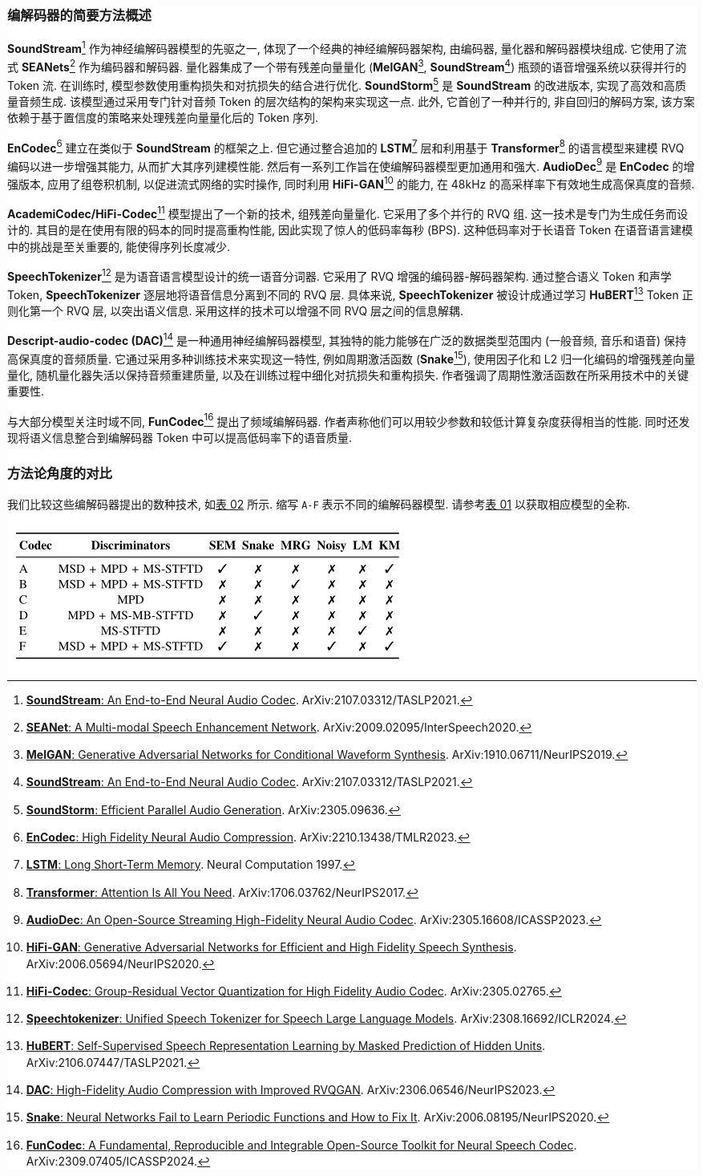 ### 编解码器的简要方法概述


**SoundStream**[^Zeghidour2021SoundStream] 作为神经编解码器模型的先驱之一, 体现了一个经典的神经编解码器架构, 由编码器, 量化器和解码器模块组成.
它使用了流式 **SEANets**[^Tagliasacchi2020SEANet] 作为编码器和解码器.
量化器集成了一个带有残差向量量化 (**MelGAN**[^Kumar2019MelGAN], **SoundStream**[^Zeghidour2021SoundStream]) 瓶颈的语音增强系统以获得并行的 Token 流.
在训练时, 模型参数使用重构损失和对抗损失的结合进行优化.
**SoundStorm**[^Borsos2023SoundStorm] 是 **SoundStream** 的改进版本, 实现了高效和高质量音频生成.
该模型通过采用专门针对音频 Token 的层次结构的架构来实现这一点.
此外, 它首创了一种并行的, 非自回归的解码方案, 该方案依赖于基于置信度的策略来处理残差向量量化后的 Token 序列.


**EnCodec**[^Defossez2022EnCodec] 建立在类似于 **SoundStream** 的框架之上.
但它通过整合追加的 **LSTM**[^Hochreiter1997LSTM] 层和利用基于 **Transformer**[^Vaswani2017Transformer] 的语言模型来建模 RVQ 编码以进一步增强其能力, 从而扩大其序列建模性能.
然后有一系列工作旨在使编解码器模型更加通用和强大.
**AudioDec**[^Wu2023AudioDec]  是 **EnCodec** 的增强版本, 应用了组卷积机制, 以促进流式网络的实时操作, 同时利用 **HiFi-GAN**[^Kong2020HiFi-GAN] 的能力, 在 48kHz 的高采样率下有效地生成高保真度的音频.


**AcademiCodec/HiFi-Codec**[^Yang2023HiFi-Codec] 模型提出了一个新的技术, 组残差向量量化.
它采用了多个并行的 RVQ 组.
这一技术是专门为生成任务而设计的.
其目的是在使用有限的码本的同时提高重构性能, 因此实现了惊人的低码率每秒 (BPS).
这种低码率对于长语音 Token 在语音语言建模中的挑战是至关重要的, 能使得序列长度减少.


**SpeechTokenizer**[^Zhang2023SpeechTokenizer] 是为语音语言模型设计的统一语音分词器.
它采用了 RVQ 增强的编码器-解码器架构.
通过整合语义 Token 和声学 Token, **SpeechTokenizer** 逐层地将语音信息分离到不同的 RVQ 层.
具体来说, **SpeechTokenizer** 被设计成通过学习 **HuBERT**[^Hsu2021HuBERT] Token 正则化第一个 RVQ 层, 以突出语义信息.
采用这样的技术可以增强不同 RVQ 层之间的信息解耦.


**Descript-audio-codec (DAC)**[^Kumar2023DAC] 是一种通用神经编解码器模型, 其独特的能力能够在广泛的数据类型范围内 (一般音频, 音乐和语音) 保持高保真度的音频质量.
它通过采用多种训练技术来实现这一特性, 例如周期激活函数 (**Snake**[^Liu2020Snake]), 使用因子化和 L2 归一化编码的增强残差向量量化, 随机量化器失活以保持音频重建质量, 以及在训练过程中细化对抗损失和重构损失.
作者强调了周期性激活函数在所采用技术中的关键重要性.


与大部分模型关注时域不同, **FunCodec**[^Du2023FunCodec] 提出了频域编解码器.
作者声称他们可以用较少参数和较低计算复杂度获得相当的性能.
同时还发现将语义信息整合到编解码器 Token 中可以提高低码率下的语音质量.

### 方法论角度的对比


我们比较这些编解码器提出的数种技术, 如[表 02](#tab:codec_compare) 所示.
缩写 `A-F` 表示不同的编解码器模型.
请参考[表 01](#tab:codec_info) 以获取相应模型的全称.

![](Images/S20240220_Tab.02.png)
<a id="tab:codec_compare">


[^Defossez2022EnCodec]: [**EnCodec**: High Fidelity Neural Audio Compression](../Models/Tokenizers/2022.10.24_EnCodec.md). ArXiv:2210.13438/TMLR2023.
[^Zeghidour2021SoundStream]: [**SoundStream**: An End-to-End Neural Audio Codec](../Models/Tokenizers/2021.07.07_SoundStream.md). ArXiv:2107.03312/TASLP2021.
[^Borsos2023SoundStorm]: [**SoundStorm**: Efficient Parallel Audio Generation](../Models/SpeechLM/ST2S/2023.05.16_SoundStorm.md). ArXiv:2305.09636.
[^Wu2023AudioDec]: [**AudioDec**: An Open-Source Streaming High-Fidelity Neural Audio Codec](../Models/Tokenizers/2023.05.26_AudioDec.md). ArXiv:2305.16608/ICASSP2023.
[^Yang2023HiFi-Codec]: [**HiFi-Codec**: Group-Residual Vector Quantization for High Fidelity Audio Codec](../Models/Tokenizers/2023.05.04_HiFi-Codec.md). ArXiv:2305.02765.
[^Du2023FunCodec]: [**FunCodec**: A Fundamental, Reproducible and Integrable Open-Source Toolkit for Neural Speech Codec](../Models/Tokenizers/2023.09.14_FunCodec.md). ArXiv:2309.07405/ICASSP2024.
[^Zhang2023SpeechTokenizer]: [**Speechtokenizer**: Unified Speech Tokenizer for Speech Large Language Models](../Models/Tokenizers/2023.08.31_SpeechTokenizer.md). ArXiv:2308.16692/ICLR2024.
[^Kumar2023DAC]: [**DAC**: High-Fidelity Audio Compression with Improved RVQGAN](../Models/Tokenizers/2023.06.11_Descript-Audio-Codec.md). ArXiv:2306.06546/NeurIPS2023.
[^Borsos2022AudioLM]: [**AudioLM**: A Language Modeling Approach to Audio Generation](../Models/SpeechLM/PureSpeechLM/2022.09.07_AudioLM.md). ArXiv:2209.03143/TASLP2023.
[^Rubenstein2023AudioPaLM]: [**AudioPaLM**: A Large Language Model That Can Speak and Listen](../Models/SpeechLM/ST2ST/2023.06.22_AudioPaLM.md). ArXiv:2306.12925.
[^Agostinelli2023MusicLM]: [**MusicLM**: Generating Music From Text](../Models/Music/2023.01.26_MusicLM.md). ArXiv:2301.11325.
[^Wang2023VALL-E]: [**VALL-E**: Neural Codec Language Models are Zero-Shot Text to Speech Synthesizers](../Models/SpeechLM/ST2S/2023.01.05_VALL-E.md). ArXiv:2301.02111.
[^Zhang2023VALL-EX]: [**VALL-E X**: Speak Foreign Languages with Your Own Voice: Cross-Lingual Neural Codec Language Modeling](../Models/SpeechLM/ST2S/2023.03.07_VALL-E_X.md). ArXiv:2303.03926.
[^Wang2023VioLA]: [**VioLA**: Unified Codec Language Models for Speech Recognition, Synthesis, and Translation](../Models/SpeechLM/ST2ST/2023.05.25_VioLA.md). ArXiv:2305.16107.
[^Yang2023UniAudio]: [**UniAudio**: An Audio Foundation Model Toward Universal Audio Generation](../Models/SpeechLM/ST2S/2023.10.01_UniAudio.md). ArXiv:2310.00704.
[^Chen2023LauraGPT]: [**LauraGPT**: Listen, Attend, Understand, and Regenerate Audio with GPT](../Models/SpeechLM/ST2ST/2023.10.07_LauraGPT.md). ArXiv:2310.04673.
[^Wang2023SpeechX]: [**SpeechX**: Neural Codec Language Model as a Versatile Speech Transformer](../Models/SpeechLM/ST2S/2023.08.14_SpeechX.md). ArXiv:2308.06873/TASLP2024.
[^Copet2023MusicGen]: [**MusicGen**: Simple and Controllable Music Generation](../Models/Music/2023.06.08_MusicGen.md). ArXiv:2306.05284/NeurIPS2023.
[^Lan2023Stack-Delay]: [**Stack-and-Delay**:  A New Codebook Pattern for Music Generation](../Models/Music/2023.09.15_Stack-Delay.md). ArXiv:2309.08804.
[^Kreuk2022AudioGen]: [**AudioGen**: Textually Guided Audio Generation](../Models/SpeechLM/ST2S/2022.09.30_AudioGen.md). ArXiv:2209.15352/ICLR2023.
[^Valin2012Opus]: [**Opus**: RFC 6716: Definition of the Opus Audio Codec](../Models/Tokenizers/2012.09.01_Opus.md). RFC2012.
[^Dietz2015Overview]: [Overview of the EVS Codec Architecture](2015.04.19_Dietz2015Overview.md). ICASSP2015.
[^Tagliasacchi2020SEANet]: [**SEANet**: A Multi-modal Speech Enhancement Network](../Models/_Basis/2020.09.04_SEANet.md). ArXiv:2009.02095/InterSpeech2020.
[^Kumar2019MelGAN]: [**MelGAN**: Generative Adversarial Networks for Conditional Waveform Synthesis](../Models/Vocoder/2019.10.08_MelGAN.md). ArXiv:1910.06711/NeurIPS2019.
[^Hochreiter1997LSTM]: [**LSTM**: Long Short-Term Memory](../Models/_Basis/1997.11.15_LSTM.md). Neural Computation 1997.
[^Vaswani2017Transformer]: [**Transformer**: Attention Is All You Need](../Models/_Basis/2017.06.12_Transformer.md). ArXiv:1706.03762/NeurIPS2017.
[^Kong2020HiFi-GAN]: [**HiFi-GAN**: Generative Adversarial Networks for Efficient and High Fidelity Speech Synthesis](../Models/Vocoder/2020.10.12_HiFi-GAN.md). ArXiv:2006.05694/NeurIPS2020.
[^Hsu2021HuBERT]: [**HuBERT**: Self-Supervised Speech Representation Learning by Masked Prediction of Hidden Units](../Models/Tokenizers/2021.06.14_HuBERT.md). ArXiv:2106.07447/TASLP2021.
[^Liu2020Snake]: [**Snake**: Neural Networks Fail to Learn Periodic Functions and How to Fix It](../Modules/Activation/2020.06.15_Snake.md). ArXiv:2006.08195/NeurIPS2020.
[^Lee2022BigVGAN]: [**BigVGAN**: Large-Scale Generative Adversarial Networks for High-Fidelity Audio Synthesis](../Models/Vocoder/2022.06.09_BigVGAN.md). ArXiv:2206.04658/ICLR2023.
[^Chung2021W2V-BERT]: [**W2V-BERT**: Combining Contrastive Learning and Masked Language Modeling for Self-Supervised Speech Pre-Training](../Models/Tokenizers/2021.08.07_W2V-BERT.md). ArXiv:2108.06209/ASRU2021.
[^Anil2023PaLM2]: [**PaLM2**: PaLM 2 Technical Report](../Models/TextLM/2023.05.17_PaLM2.md). ArXiv:2305.10403.
[^Bai2023Qwen]: [**Qwen**: Qwen Technical Report](../Models/TextLM/2023.09.28_Qwen.md). ArXiv:2309.16609.
[^Yu2023MegaByte]: [**MegaByte**: Predicting Million-Byte Sequences with Multiscale Transformers](../Models/SpeechLM/2023.05.12_MegaByte.md). ArXiv:2305.07185.
[^Huang2022MuLan]: [**MuLan**: A Joint Embedding of Music Audio and Natural Language](../Models/Music/2022.08.26_MuLan.md). ArXiv:2208.12415/ISMIR2022.
[^Wells2022Phonetic]: [Phonetic Analysis of Self-Supervised Representations of English Speech](../Models/Tokenizers/2022.09.18_Wells2022Phonetic.md). InterSpeech2022.
[^Polyak2021Speech]: [Speech Resynthesis from Discrete Disentangled Self-Supervised Representations](../Models/Tokenizers/2021.04.01_Resynthesis.md). ArXiv:2104.00355/InterSpeech2021.
[^Lakhotia2021GSLM]: [**GSLM**: On Generative Spoken Language Modeling from Raw Audio](../Models/SpeechLM/PureSpeechLM/2021.02.01_GSLM.md). ArXiv:2102.01192/TACL2021.
[^Kharitonov2021pGSLM]: [**pGSLM**: Text-Free Prosody-Aware Generative Spoken Language Modeling](../Models/SpeechLM/PureSpeechLM/2021.09.07_pGSLM.md). ArXiv:2109.03264/ACL2022.
[^Nguyen2022dGSLM]: [**dGSLM**: Generative Spoken Dialogue Language Modeling](../Models/SpeechLM/Interaction/2022.03.30_dGSLM.md). ArXiv:2203.16502/TACL2023.
[^Hassid2023TWIST]: [**TWIST**: Textually Pretrained Speech Language Models](../Models/SpeechLM/PureSpeechLM/2023.05.22_TWIST.md). ArXiv:2305.13009/NeurIPS2023.
[^Popuri2022Enhanced]: [Enhanced Direct Speech-to-Speech Translation Using Self-Supervised Pre-training and Data Augmentation](../Models/-S2ST/2022.04.06_Popuri2022Enhanced.md). ArXiv:2204.02967/InterSpeech2022.
[^Baevski2020Wav2Vec2.0]: [**Wav2Vec 2.0**: A Framework for Self-Supervised Learning of Speech Representations](../Models/Tokenizers/2020.06.20_Wav2Vec2.0.md). ArXiv:2006.11477/NeurIPS2020.
[^Inaguma2022UnitY]: [**UnitY**: Two-Pass Direct Speech-to-Speech Translation with Discrete Units](../Models/_Basis/2022.12.15_UnitY.md). ArXiv:2212.08055/ACL2023.
[^Barrault2023SeamlessM4T]: [**SeamleassM4T**: Massively Multilingual and Multimodal Machine Translation](../Models/_Basis/2023.08.22_SeamlessM4T.md). ArXiv:2308.11596.
[^Barrault2023Seamless]: [**Seamless**: Multilingual Expressive and Streaming Speech Translation](../Models/SpeechLM/2023.12.08_Seamless.md). ArXiv:2312.05187.
[^Chang2022SpeechPrompt]: [**SpeechPrompt**: A Simple and Effective Method for Improving Text-to-Speech Synthesis](../Models/SpeechLM/2022.03.31_SpeechPrompt.md). ArXiv:2203.16773/InterSpeech2022.
[^Chang2023SpeechPromptV2]: [**SpeechPrompt V2**: Prompt Tuning for Speech Classification Tasks](../Models/SpeechLM/2023.03.01_SpeechPrompt_v2.md). ArXiv:2303.00733.
[^Wu2023SpeechGen]: [**SpeechGen**: Unlocking the Generative Power of Speech Language Models with Prompts](../Models/SpeechLM/ST2S/2023.06.03_SpeechGen.md). ArXiv:2306.02207.
[^Hsu2023Exploring]: [Exploring In-Context Learning of Textless Speech Language Model for Speech Classification Tasks](../Models/_Full/2023.10.19_Hsu2023Exploring.md). ArXiv:2310.12477/InterSpeech2024.
[^Kuan2023Towards]: [Towards General-Purpose Text-Instruction-Guided Voice Conversion](../Models/-VC/2023.09.25_Kuan2023Towards.md). ArXiv:2309.14324/ASRU2023.
[^Huang2023Dynamic-SUPERB]: [**Dynamic-SUPERB**: Dynamic-SUPERB: Towards A Dynamic, Collaborative, and Comprehensive Instruction-Tuning Benchmark for Speech](../Evaluations/2023.09.18_Dynamic-SUPERB.md). ArXiv:2309.09510.